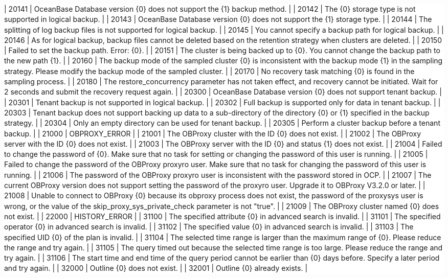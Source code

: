 | 20141 | OceanBase Database version {0} does not support the {1} backup method.  |
| 20142 | The {0} storage type is not supported in logical backup.  |
| 20143 | OceanBase Database version {0} does not support the {1} storage type.  |
| 20144 | The splitting of log backup files is not supported for logical backup. |
| 20145 | You cannot specify a backup path for logical backup. |
| 20146 | As for logical backup, backup files cannot be deleted based on the retention strategy when clusters are deleted. |
| 20150 | Failed to set the backup path. Error: {0}. |
| 20151 | The cluster is being backed up to {0}. You cannot change the backup path to the new path {1}. |
| 20160 | The backup mode of the sampled cluster {0} is inconsistent with the backup mode {1} in the sampling strategy. Please modify the backup mode of the sampled cluster.  |
| 20170 | No recovery task matching {0} is found in the sampling process. |
| 20180 | The restore_concurrency parameter has not taken effect, and recovery cannot be initiated. Wait for 2 seconds and submit the recovery request again.  |
| 20300 | OceanBase Database version {0} does not support tenant backup.  |
| 20301 | Tenant backup is not supported in logical backup.  |
| 20302 | Full backup is supported only for data in tenant backup.  |
| 20303 | Tenant backup does not support backing up data to a sub-directory of the directory {0} or {1} specified in the backup strategy. |
| 20304 | Only an empty directory can be used for tenant backup. |
| 20305 | Perform a cluster backup before a tenant backup.  |
| 21000 | OBPROXY_ERROR |
| 21001 | The OBProxy cluster with the ID {0} does not exist. |
| 21002 | The OBProxy server with the ID {0} does not exist. |
| 21003 | The OBProxy server with the ID {0} and status {1} does not exist. |
| 21004 | Failed to change the password of {0}. Make sure that no task for setting or changing the password of this user is running. |
| 21005 | Failed to change the password of the OBProxy proxyro user. Make sure that no task for changing the password of this user is running. |
| 21006 | The password of the OBProxy proxyro user is inconsistent with the password stored in OCP. |
| 21007 | The current OBProxy version does not support setting the password of the proxyro user. Upgrade it to OBProxy V3.2.0 or later. |
| 21008 | Unable to connect to OBProxy {0} because its obproxy process does not exist, the password of the proxysys user is wrong, or the value of the skip_proxy_sys_private_check parameter is not "true". |
| 21009 | The OBProxy cluster named {0} does not exist. |
| 22000 | HISTORY_ERROR |
| 31100 | The specified attribute {0} in advanced search is invalid. |
| 31101 | The specified operator {0} in advanced search is invalid. |
| 31102 | The specified value {0} in advanced search is invalid. |
| 31103 | The specified UID {0} of the plan is invalid. |
| 31104 | The selected time range is larger than the maximum range of {0}. Please reduce the range and try again. |
| 31105 | The query timed out because the selected time range is too large. Please reduce the range and try again. |
| 31106 | The start time and end time of the query period cannot be earlier than {0} days before. Specify a later period and try again. |
| 32000 | Outline {0} does not exist. |
| 32001 | Outline {0} already exists. |
